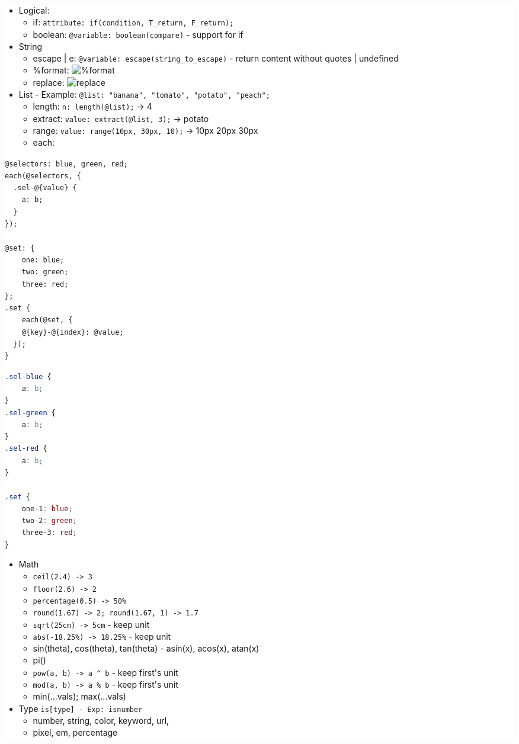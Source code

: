 -   Logical:
    -   if: `attribute: if(condition, T_return, F_return);`
    -   boolean: `@variable: boolean(compare)` - support for if
-   String
    -   escape | e: `@variable: escape(string_to_escape)` - return content without quotes | undefined
    -   %format: ![%format](./assets/less_func_string_format.png)
    -   replace: ![replace](./assets/less_func_string_replace.png)
-   List - Example: `@list: "banana", "tomato", "potato", "peach";`
    -   length: `n: length(@list);` -> 4
    -   extract: `value: extract(@list, 3);` -> potato
    -   range: `value: range(10px, 30px, 10);` -> 10px 20px 30px
    -   each:

```less
@selectors: blue, green, red;
each(@selectors, {
  .sel-@{value} {
    a: b;
  }
});

@set: {
    one: blue;
    two: green;
    three: red;
};
.set {
    each(@set, {
    @{key}-@{index}: @value;
  });
}
```

```css
.sel-blue {
    a: b;
}
.sel-green {
    a: b;
}
.sel-red {
    a: b;
}

.set {
    one-1: blue;
    two-2: green;
    three-3: red;
}
```

-   Math
    -   `ceil(2.4) -> 3`
    -   `floor(2.6) -> 2`
    -   `percentage(0.5) -> 50%`
    -   `round(1.67) -> 2; round(1.67, 1) -> 1.7`
    -   `sqrt(25cm) -> 5cm` - keep unit
    -   `abs(-18.25%) -> 18.25%` - keep unit
    -   sin(theta), cos(theta), tan(theta) - asin(x), acos(x), atan(x)
    -   pi()
    -   `pow(a, b) -> a ^ b` - keep first's unit
    -   `mod(a, b) -> a % b` - keep first's unit
    -   min(...vals); max(...vals)
-   Type `is[type] - Exp: isnumber`
    -   number, string, color, keyword, url,
    -   pixel, em, percentage